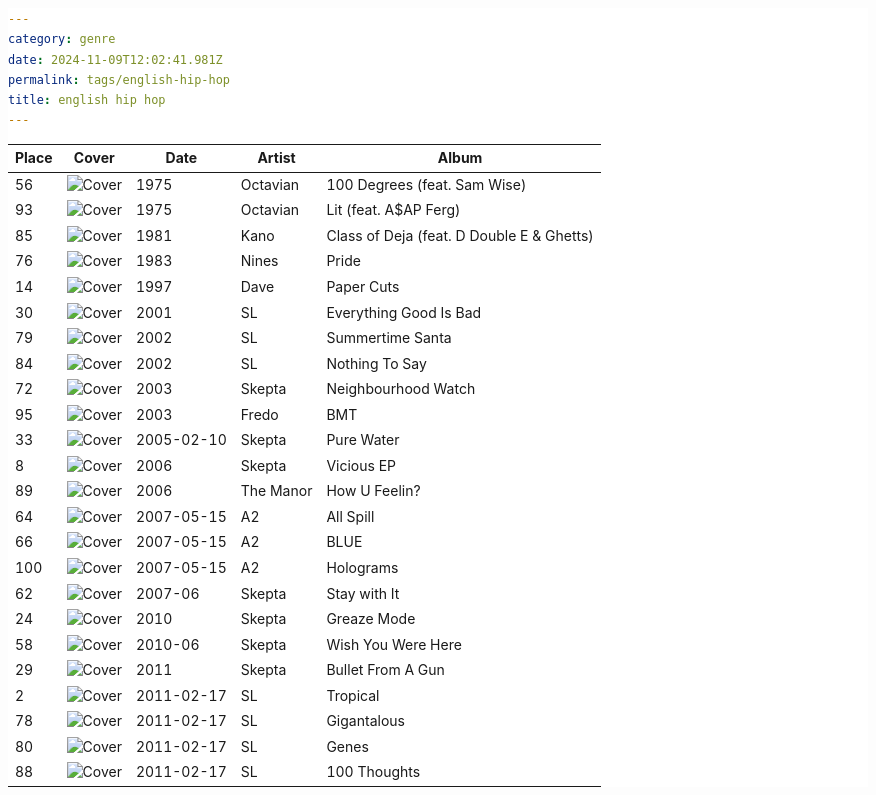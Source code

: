 ```yaml
---
category: genre
date: 2024-11-09T12:02:41.981Z
permalink: tags/english-hip-hop
title: english hip hop
---
```


| Place | Cover | Date | Artist | Album |
|---|---|---|---|---|
| 56 | ![Cover](https://i.discogs.com/HQ-59hwwxvBhlXf_KA00Qr9h8fZ6YBjm6iQQnBGjN5M/rs:fit/g:sm/q:40/h:150/w:150/czM6Ly9kaXNjb2dz/LWRhdGFiYXNlLWlt/YWdlcy9SLTQ0MDQy/NjAtMTM2Nzg4MTQ0/Ni02NDM3LmpwZWc.jpeg) | 1975 | Octavian | 100 Degrees (feat. Sam Wise) |
| 93 | ![Cover](https://i.discogs.com/HQ-59hwwxvBhlXf_KA00Qr9h8fZ6YBjm6iQQnBGjN5M/rs:fit/g:sm/q:40/h:150/w:150/czM6Ly9kaXNjb2dz/LWRhdGFiYXNlLWlt/YWdlcy9SLTQ0MDQy/NjAtMTM2Nzg4MTQ0/Ni02NDM3LmpwZWc.jpeg) | 1975 | Octavian | Lit (feat. A$AP Ferg) |
| 85 | ![Cover](https://i.discogs.com/e5K4N8na0RF_UYHoqeEcoR8sfy6QWlVMxd7c5jlMrmw/rs:fit/g:sm/q:40/h:150/w:150/czM6Ly9kaXNjb2dz/LWRhdGFiYXNlLWlt/YWdlcy9SLTExMzA2/NC0xMzYwMjczODQy/LTU0ODIuanBlZw.jpeg) | 1981 | Kano | Class of Deja (feat. D Double E &amp; Ghetts) |
| 76 | ![Cover](https://i.discogs.com/6cQYi922lrXe6YBMGrg5LFZZRIq_v_uVgiCvD9Nd5_E/rs:fit/g:sm/q:40/h:150/w:150/czM6Ly9kaXNjb2dz/LWRhdGFiYXNlLWlt/YWdlcy9SLTcwNjgy/MDItMTQzMjk3Mjk3/My02Njc3LmpwZWc.jpeg) | 1983 | Nines | Pride |
| 14 | ![Cover](https://i.discogs.com/a2ILLDokOej-oJErDbbb-KHwHo9Nm8x8ZLyuLAKozOg/rs:fit/g:sm/q:40/h:150/w:150/czM6Ly9kaXNjb2dz/LWRhdGFiYXNlLWlt/YWdlcy9SLTIxOTU5/LTEyNzY3OTM3NTIu/anBlZw.jpeg) | 1997 | Dave | Paper Cuts |
| 30 | ![Cover](https://i.discogs.com/iWVOwmqpA61U8rHaMMfAdJJCSnJiBLfjI36Uxcqn_8o/rs:fit/g:sm/q:40/h:150/w:150/czM6Ly9kaXNjb2dz/LWRhdGFiYXNlLWlt/YWdlcy9SLTc1Mzg5/LTExNDMyMDQ1ODEu/anBlZw.jpeg) | 2001 | SL | Everything Good Is Bad |
| 79 | ![Cover](https://i.discogs.com/2hnMV9fT2uBrdgeCc_ncLLU2rzVFqqtveaxunmKLQss/rs:fit/g:sm/q:40/h:150/w:150/czM6Ly9kaXNjb2dz/LWRhdGFiYXNlLWlt/YWdlcy9SLTQ0ODI1/Mi0xNjQxNDE2MDc4/LTg4NjAuanBlZw.jpeg) | 2002 | SL | Summertime Santa |
| 84 | ![Cover](https://i.discogs.com/2hnMV9fT2uBrdgeCc_ncLLU2rzVFqqtveaxunmKLQss/rs:fit/g:sm/q:40/h:150/w:150/czM6Ly9kaXNjb2dz/LWRhdGFiYXNlLWlt/YWdlcy9SLTQ0ODI1/Mi0xNjQxNDE2MDc4/LTg4NjAuanBlZw.jpeg) | 2002 | SL | Nothing To Say |
| 72 | ![Cover](https://i.discogs.com/n-cINNRYP3i8WAC4t8KP946LfEIWDCOe2HsXyuMZBI8/rs:fit/g:sm/q:40/h:150/w:150/czM6Ly9kaXNjb2dz/LWRhdGFiYXNlLWlt/YWdlcy9SLTE3MTU1/MjAtMTMzODg1MDAz/Ni0yMTAyLmpwZWc.jpeg) | 2003 | Skepta | Neighbourhood Watch |
| 95 | ![Cover](https://i.discogs.com/AdpGIVUzUyNpYLpqqGJsP_pEgCgz-UAWQxNOfQwiQDM/rs:fit/g:sm/q:40/h:150/w:150/czM6Ly9kaXNjb2dz/LWRhdGFiYXNlLWlt/YWdlcy9SLTE1MzI3/NTk3LTE1ODk4MDA0/MDMtMzg5Ny5qcGVn.jpeg) | 2003 | Fredo | BMT |
| 33 | ![Cover](https://i.discogs.com/sNbT0F4SKtpCrvopcJUPTLkeBDpcFP_M13ITM2lHxn8/rs:fit/g:sm/q:40/h:150/w:150/czM6Ly9kaXNjb2dz/LWRhdGFiYXNlLWlt/YWdlcy9SLTc3ODA4/MjgtMTQ0ODY0MzY1/Ny03OTc5LmpwZWc.jpeg) | 2005-02-10 | Skepta | Pure Water |
| 8 | ![Cover](https://i.discogs.com/27OidIXH8eiZN_ygNqnhwciwQpQsx3AP6hJWJKJdKpk/rs:fit/g:sm/q:40/h:150/w:150/czM6Ly9kaXNjb2dz/LWRhdGFiYXNlLWlt/YWdlcy9SLTExMDg0/OTY0LTE1MDk1NjY0/NDktMjg5NC5qcGVn.jpeg) | 2006 | Skepta | Vicious EP |
| 89 | ![Cover](https://i.discogs.com/97_SV0yNljqrvd7RTVOVoqgde0tFvvJfq8W1eLij124/rs:fit/g:sm/q:40/h:150/w:150/czM6Ly9kaXNjb2dz/LWRhdGFiYXNlLWlt/YWdlcy9SLTcyMzc2/OTQtMTQzNjk2OTk0/MS04NjAzLmpwZWc.jpeg) | 2006 | The Manor | How U Feelin? |
| 64 | ![Cover](https://i.discogs.com/Gz8x66QIacvaItWqSG0d-ojxKzdY17d-0PsWt_hHXv0/rs:fit/g:sm/q:40/h:150/w:150/czM6Ly9kaXNjb2dz/LWRhdGFiYXNlLWlt/YWdlcy9SLTk3Mzgy/OS0xMzE3MDI0MTMy/LmpwZWc.jpeg) | 2007-05-15 | A2 | All Spill |
| 66 | ![Cover](https://i.discogs.com/Gz8x66QIacvaItWqSG0d-ojxKzdY17d-0PsWt_hHXv0/rs:fit/g:sm/q:40/h:150/w:150/czM6Ly9kaXNjb2dz/LWRhdGFiYXNlLWlt/YWdlcy9SLTk3Mzgy/OS0xMzE3MDI0MTMy/LmpwZWc.jpeg) | 2007-05-15 | A2 | BLUE |
| 100 | ![Cover](https://i.discogs.com/Gz8x66QIacvaItWqSG0d-ojxKzdY17d-0PsWt_hHXv0/rs:fit/g:sm/q:40/h:150/w:150/czM6Ly9kaXNjb2dz/LWRhdGFiYXNlLWlt/YWdlcy9SLTk3Mzgy/OS0xMzE3MDI0MTMy/LmpwZWc.jpeg) | 2007-05-15 | A2 | Holograms |
| 62 | ![Cover](https://i.discogs.com/F_logPAGmVSDrp37RTHyx5cocAvoMwcoZX2aJeCRQYg/rs:fit/g:sm/q:40/h:150/w:150/czM6Ly9kaXNjb2dz/LWRhdGFiYXNlLWlt/YWdlcy9SLTk4ODcw/NC0xMzk3NzYxNDE0/LTUwNjguanBlZw.jpeg) | 2007-06 | Skepta | Stay with It |
| 24 | ![Cover](https://i.discogs.com/y7na3O_MMlcsNAqEI4yr_9sQuAkbRztSEjLfsM-zkqc/rs:fit/g:sm/q:40/h:150/w:150/czM6Ly9kaXNjb2dz/LWRhdGFiYXNlLWlt/YWdlcy9SLTIzMzQ1/NzYtMTI3NzcxNzA2/Mi5qcGVn.jpeg) | 2010 | Skepta | Greaze Mode |
| 58 | ![Cover](https://i.discogs.com/y7na3O_MMlcsNAqEI4yr_9sQuAkbRztSEjLfsM-zkqc/rs:fit/g:sm/q:40/h:150/w:150/czM6Ly9kaXNjb2dz/LWRhdGFiYXNlLWlt/YWdlcy9SLTIzMzQ1/NzYtMTI3NzcxNzA2/Mi5qcGVn.jpeg) | 2010-06 | Skepta | Wish You Were Here |
| 29 | ![Cover](https://i.discogs.com/OSLuZTdjTDq8fCvOxDZOdFnh0zA4m276SSQJqGzGL9g/rs:fit/g:sm/q:40/h:150/w:150/czM6Ly9kaXNjb2dz/LWRhdGFiYXNlLWlt/YWdlcy9SLTE5Njgz/NTgwLTE2Mjc2Nzcw/NTktNjY2OS5wbmc.jpeg) | 2011 | Skepta | Bullet From A Gun |
| 2 | ![Cover](https://i.discogs.com/bd1ZyMMCfd_5QeOdc1pL3MnmJIH0R_Qnt-s14Xszx6E/rs:fit/g:sm/q:40/h:150/w:150/czM6Ly9kaXNjb2dz/LWRhdGFiYXNlLWlt/YWdlcy9SLTgwNDQ1/NDctMTQ1NDA4MTc3/OC04OTg1LmpwZWc.jpeg) | 2011-02-17 | SL | Tropical |
| 78 | ![Cover](https://i.discogs.com/bd1ZyMMCfd_5QeOdc1pL3MnmJIH0R_Qnt-s14Xszx6E/rs:fit/g:sm/q:40/h:150/w:150/czM6Ly9kaXNjb2dz/LWRhdGFiYXNlLWlt/YWdlcy9SLTgwNDQ1/NDctMTQ1NDA4MTc3/OC04OTg1LmpwZWc.jpeg) | 2011-02-17 | SL | Gigantalous |
| 80 | ![Cover](https://i.discogs.com/bd1ZyMMCfd_5QeOdc1pL3MnmJIH0R_Qnt-s14Xszx6E/rs:fit/g:sm/q:40/h:150/w:150/czM6Ly9kaXNjb2dz/LWRhdGFiYXNlLWlt/YWdlcy9SLTgwNDQ1/NDctMTQ1NDA4MTc3/OC04OTg1LmpwZWc.jpeg) | 2011-02-17 | SL | Genes |
| 88 | ![Cover](https://i.discogs.com/bd1ZyMMCfd_5QeOdc1pL3MnmJIH0R_Qnt-s14Xszx6E/rs:fit/g:sm/q:40/h:150/w:150/czM6Ly9kaXNjb2dz/LWRhdGFiYXNlLWlt/YWdlcy9SLTgwNDQ1/NDctMTQ1NDA4MTc3/OC04OTg1LmpwZWc.jpeg) | 2011-02-17 | SL | 100 Thoughts |